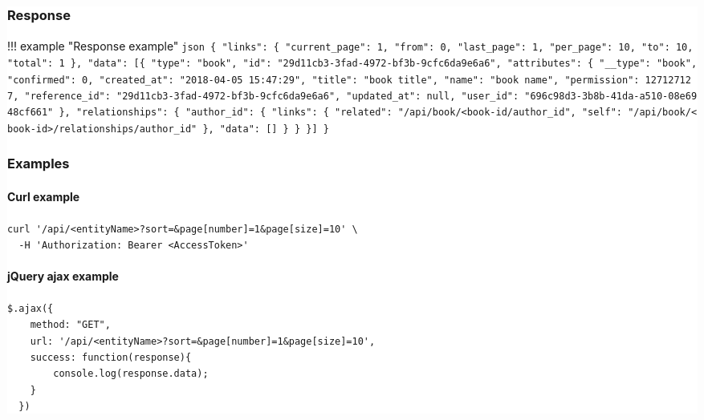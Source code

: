 
### Response

!!! example "Response example"
    ```json
    {
        "links": {
            "current_page": 1,
            "from": 0,
            "last_page": 1,
            "per_page": 10,
            "to": 10,
            "total": 1
        },
        "data": [{
            "type": "book",
            "id": "29d11cb3-3fad-4972-bf3b-9cfc6da9e6a6",
            "attributes": {
                "__type": "book",
                "confirmed": 0,
                "created_at": "2018-04-05 15:47:29",
                "title": "book title",
                "name": "book name",
                "permission": 127127127,
                "reference_id": "29d11cb3-3fad-4972-bf3b-9cfc6da9e6a6",
                "updated_at": null,
                "user_id": "696c98d3-3b8b-41da-a510-08e6948cf661"
            },
            "relationships": {
                "author_id": {
                    "links": {
                        "related": "/api/book/<book-id/author_id",
                        "self": "/api/book/<book-id>/relationships/author_id"
                    },
                    "data": []
                }
            }
        }]
    }
    ```

### Examples

#### Curl example

    curl '/api/<entityName>?sort=&page[number]=1&page[size]=10' \
      -H 'Authorization: Bearer <AccessToken>'


#### jQuery ajax example

    $.ajax({
        method: "GET",
        url: '/api/<entityName>?sort=&page[number]=1&page[size]=10',
        success: function(response){
            console.log(response.data);
        }
      })
